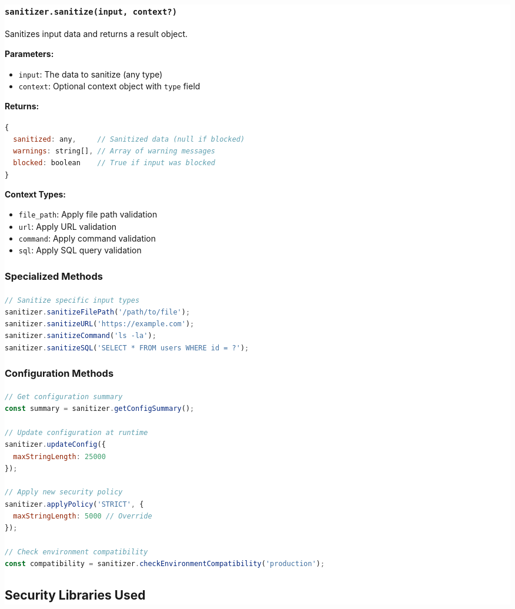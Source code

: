 ### `sanitizer.sanitize(input, context?)`

Sanitizes input data and returns a result object.

**Parameters:**
- `input`: The data to sanitize (any type)
- `context`: Optional context object with `type` field

**Returns:**
```javascript
{
  sanitized: any,     // Sanitized data (null if blocked)
  warnings: string[], // Array of warning messages
  blocked: boolean    // True if input was blocked
}
```

**Context Types:**
- `file_path`: Apply file path validation
- `url`: Apply URL validation  
- `command`: Apply command validation
- `sql`: Apply SQL query validation

### Specialized Methods

```javascript
// Sanitize specific input types
sanitizer.sanitizeFilePath('/path/to/file');
sanitizer.sanitizeURL('https://example.com');
sanitizer.sanitizeCommand('ls -la');
sanitizer.sanitizeSQL('SELECT * FROM users WHERE id = ?');
```

### Configuration Methods

```javascript
// Get configuration summary
const summary = sanitizer.getConfigSummary();

// Update configuration at runtime
sanitizer.updateConfig({
  maxStringLength: 25000
});

// Apply new security policy
sanitizer.applyPolicy('STRICT', {
  maxStringLength: 5000 // Override
});

// Check environment compatibility
const compatibility = sanitizer.checkEnvironmentCompatibility('production');
```

## Security Libraries Used
